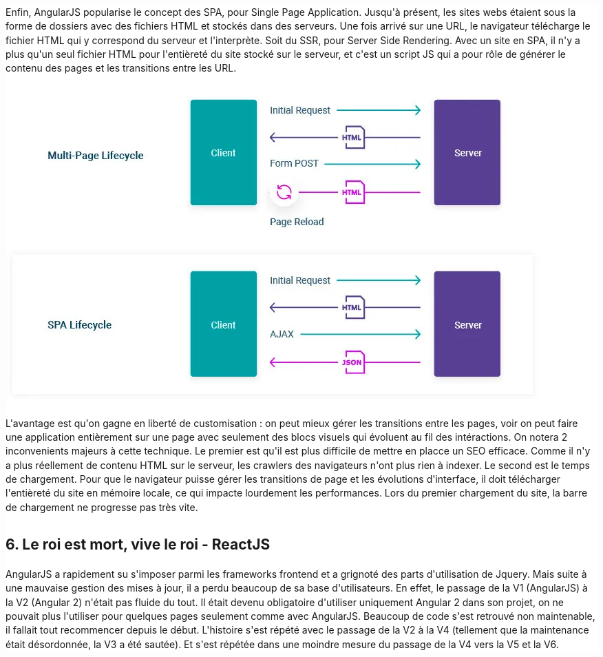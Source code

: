 Enfin, AngularJS popularise le concept des SPA, pour Single Page Application. Jusqu'à présent, les sites webs étaient sous la forme de dossiers avec des fichiers HTML et stockés dans des serveurs. Une fois arrivé sur une URL, le navigateur télécharge le fichier HTML qui y correspond du serveur et l'interprète. Soit du SSR, pour Server Side Rendering. Avec un site en SPA, il n'y a plus qu'un seul fichier HTML pour l'entièreté du site stocké sur le serveur, et c'est un script JS qui a pour rôle de générer le contenu des pages et les transitions entre les URL. 

![spa](../../../../assets/js/nodejs/introduction-aux-frameworks-frontend/spa.webp)

L'avantage est qu'on gagne en liberté de customisation : on peut mieux gérer les transitions entre les pages, voir on peut faire une application entièrement sur une page avec seulement des blocs visuels qui évoluent au fil des intéractions. On notera 2 inconvenients majeurs à cette technique. Le premier est qu'il est plus difficile de mettre en placce un SEO efficace. Comme il n'y a plus réellement de contenu HTML sur le serveur, les crawlers des navigateurs n'ont plus rien à indexer. Le second est le temps de chargement. Pour que le navigateur puisse gérer les transitions de page et les évolutions d'interface, il doit télécharger l'entièreté du site en mémoire locale, ce qui impacte lourdement les performances. Lors du premier chargement du site, la barre de chargement ne progresse pas très vite.

## 6. Le roi est mort, vive le roi - ReactJS

AngularJS a rapidement su s'imposer parmi les frameworks frontend et a grignoté des parts d'utilisation de Jquery. Mais suite à une mauvaise gestion des mises à jour, il a perdu beaucoup de sa base d'utilisateurs. En effet, le passage de la V1 (AngularJS) à la V2 (Angular 2) n'était pas fluide du tout. Il était devenu obligatoire d'utiliser uniquement Angular 2 dans son projet, on ne pouvait plus l'utiliser pour quelques pages seulement comme avec AngularJS. Beaucoup de code s'est retrouvé non maintenable, il fallait tout recommencer depuis le début. L'histoire s'est répété avec le passage de la V2 à la V4 (tellement que la maintenance était désordonnée, la V3 a été sautée). Et s'est répétée dans une moindre mesure du passage de la V4 vers la V5 et la V6.
